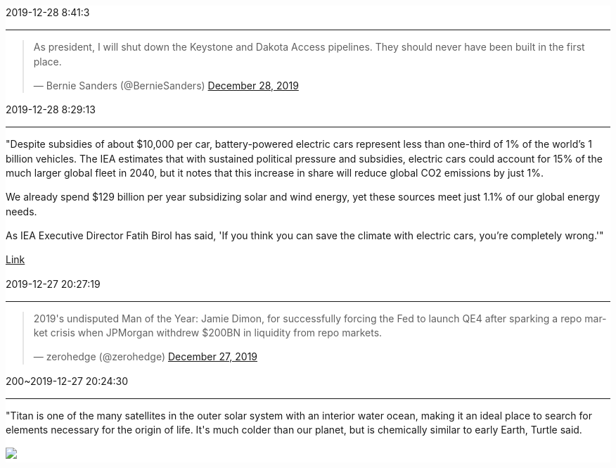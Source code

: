 2019-12-28 8:41:3

---

<blockquote class="twitter-tweet"><p lang="en" dir="ltr">As
president, I will shut down the Keystone and Dakota Access
pipelines. They should never have been built in the first
place.</p>&mdash; Bernie Sanders (@BernieSanders) <a
href="https://twitter.com/BernieSanders/status/1210734610813870082?ref_src=twsrc%5Etfw">December
28, 2019</a></blockquote> <script async
src="https://platform.twitter.com/widgets.js"
charset="utf-8"></script>

2019-12-28 8:29:13

---

"Despite subsidies of about $10,000 per car, battery-powered electric
cars represent less than one-third of 1% of the world’s 1 billion
vehicles. The IEA estimates that with sustained political pressure and
subsidies, electric cars could account for 15% of the much larger
global fleet in 2040, but it notes that this increase in share will
reduce global CO2 emissions by just 1%.

We already spend $129 billion per year subsidizing solar and wind
energy, yet these sources meet just 1.1% of our global energy needs.

As IEA Executive Director Fatih Birol has said, 'If you think you can
save the climate with electric cars, you’re completely wrong.'"

[Link](https://www.marketwatch.com/amp/story/guid/90B2547C-25CB-11EA-8ACF-1E53DFC48893)

2019-12-27 20:27:19

---

<blockquote class="twitter-tweet"><p lang="en"
dir="ltr">2019&#39;s undisputed Man of the Year: Jamie Dimon, for
successfully forcing the Fed to launch QE4 after sparking a repo
market crisis when JPMorgan withdrew $200BN in liquidity from repo
markets.</p>&mdash; zerohedge (@zerohedge) <a
href="https://twitter.com/zerohedge/status/1210565056850792448?ref_src=twsrc%5Etfw">December
27, 2019</a></blockquote> <script async
src="https://platform.twitter.com/widgets.js"
charset="utf-8"></script>

200~2019-12-27 20:24:30

---

"Titan is one of the many satellites in the outer solar system with an
interior water ocean, making it an ideal place to search for elements
necessary for the origin of life. It's much colder than our planet,
but is chemically similar to early Earth, Turtle said.

<img width="340" src="https://d3i6fh83elv35t.cloudfront.net/static/2019/12/dragonfly1-768x432.jpg"/>
